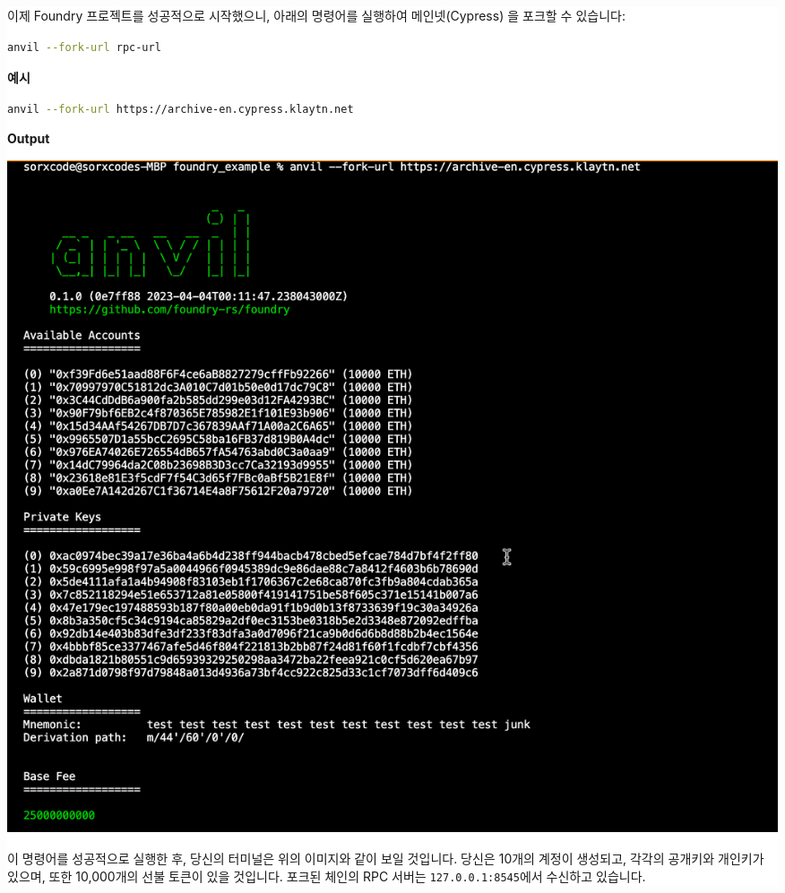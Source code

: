 이제 Foundry 프로젝트를 성공적으로 시작했으니, 아래의 명령어를 실행하여 메인넷(Cypress) 을 포크할 수 있습니다:

```bash
anvil --fork-url rpc-url
```
**예시**
```bash
anvil --fork-url https://archive-en.cypress.klaytn.net
```
**Output**

![](./../images/foundry/anvil-localnode.png)

이 명령어를 성공적으로 실행한 후, 당신의 터미널은 위의 이미지와 같이 보일 것입니다. 당신은 10개의 계정이 생성되고, 각각의 공개키와 개인키가 있으며, 또한 10,000개의 선불 토큰이 있을 것입니다. 포크된 체인의 RPC 서버는 `127.0.0.1:8545`에서 수신하고 있습니다.
